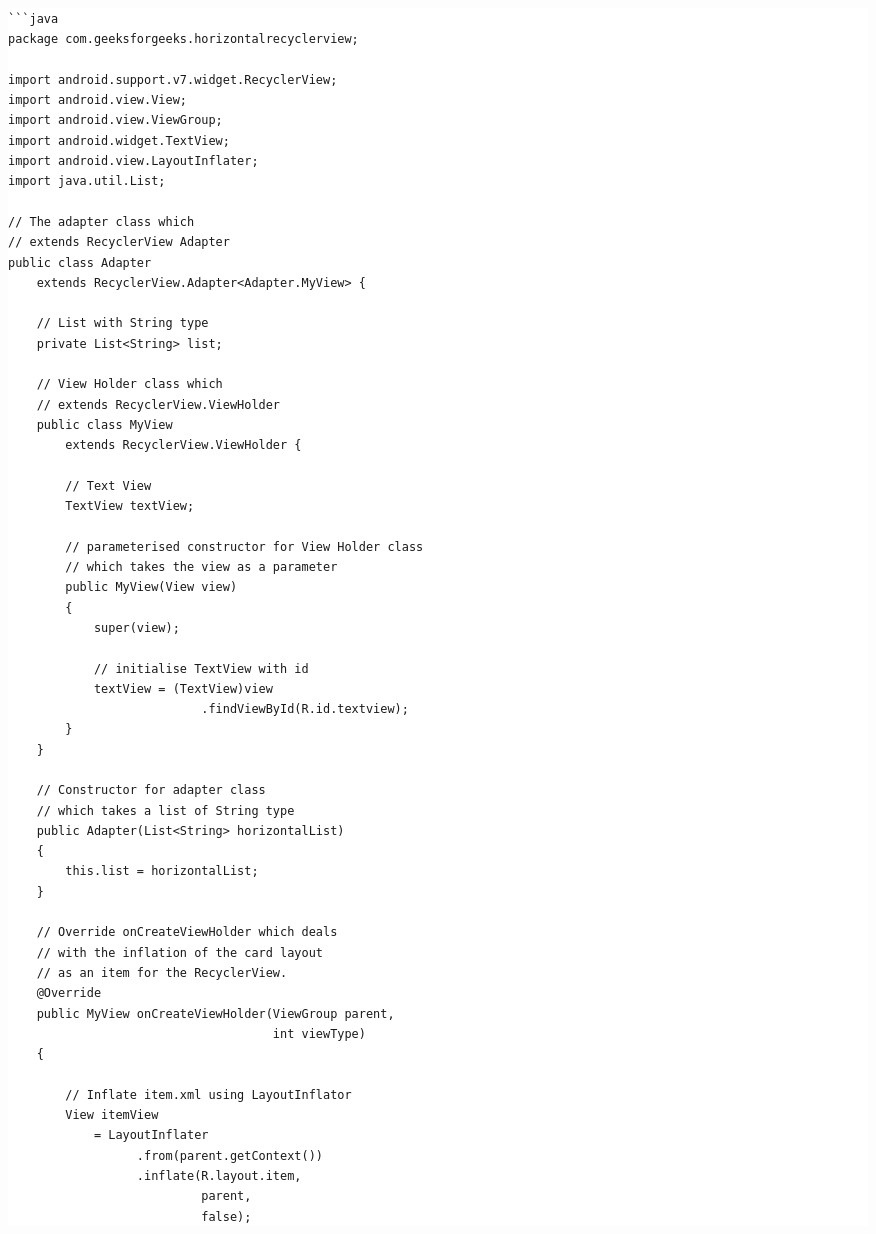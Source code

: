     ```java
    package com.geeksforgeeks.horizontalrecyclerview;

    import android.support.v7.widget.RecyclerView;
    import android.view.View;
    import android.view.ViewGroup;
    import android.widget.TextView;
    import android.view.LayoutInflater;
    import java.util.List;

    // The adapter class which
    // extends RecyclerView Adapter
    public class Adapter
        extends RecyclerView.Adapter<Adapter.MyView> {

        // List with String type
        private List<String> list;

        // View Holder class which
        // extends RecyclerView.ViewHolder
        public class MyView
            extends RecyclerView.ViewHolder {

            // Text View
            TextView textView;

            // parameterised constructor for View Holder class
            // which takes the view as a parameter
            public MyView(View view)
            {
                super(view);

                // initialise TextView with id
                textView = (TextView)view
                               .findViewById(R.id.textview);
            }
        }

        // Constructor for adapter class
        // which takes a list of String type
        public Adapter(List<String> horizontalList)
        {
            this.list = horizontalList;
        }

        // Override onCreateViewHolder which deals
        // with the inflation of the card layout
        // as an item for the RecyclerView.
        @Override
        public MyView onCreateViewHolder(ViewGroup parent,
                                         int viewType)
        {

            // Inflate item.xml using LayoutInflator
            View itemView
                = LayoutInflater
                      .from(parent.getContext())
                      .inflate(R.layout.item,
                               parent,
                               false);
